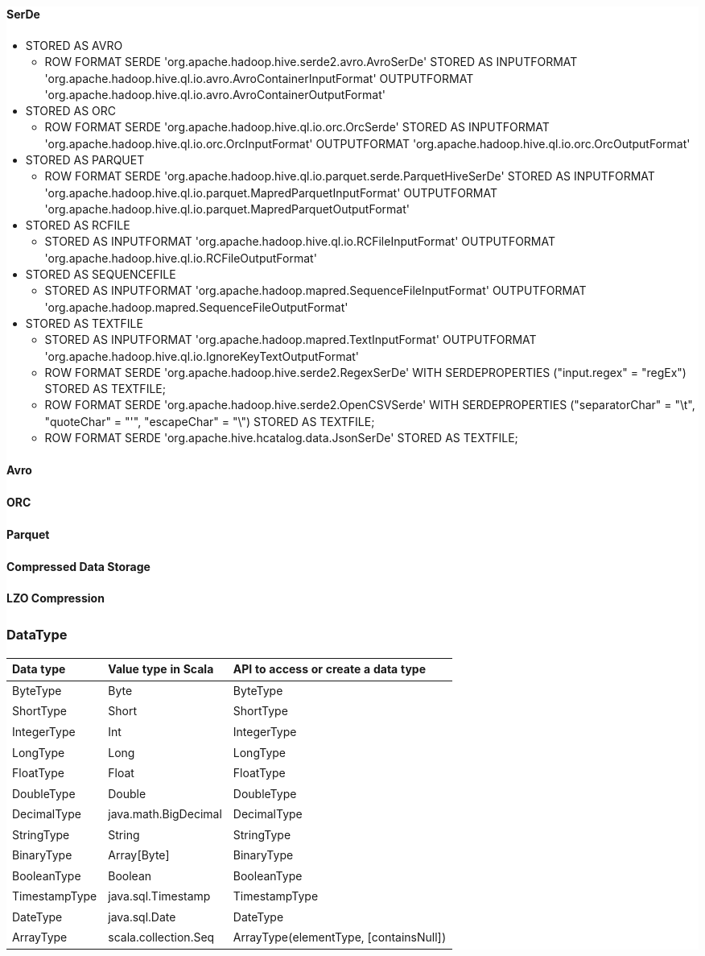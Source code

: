 #### SerDe
- STORED AS AVRO 
    + ROW FORMAT SERDE 'org.apache.hadoop.hive.serde2.avro.AvroSerDe' STORED AS INPUTFORMAT 'org.apache.hadoop.hive.ql.io.avro.AvroContainerInputFormat' OUTPUTFORMAT 'org.apache.hadoop.hive.ql.io.avro.AvroContainerOutputFormat'
- STORED AS ORC
    + ROW FORMAT SERDE 'org.apache.hadoop.hive.ql.io.orc.OrcSerde' STORED AS INPUTFORMAT 'org.apache.hadoop.hive.ql.io.orc.OrcInputFormat' OUTPUTFORMAT 'org.apache.hadoop.hive.ql.io.orc.OrcOutputFormat'
- STORED AS PARQUET
    + ROW FORMAT SERDE 'org.apache.hadoop.hive.ql.io.parquet.serde.ParquetHiveSerDe' STORED AS INPUTFORMAT 'org.apache.hadoop.hive.ql.io.parquet.MapredParquetInputFormat' OUTPUTFORMAT 'org.apache.hadoop.hive.ql.io.parquet.MapredParquetOutputFormat'
- STORED AS RCFILE
    + STORED AS INPUTFORMAT 'org.apache.hadoop.hive.ql.io.RCFileInputFormat' OUTPUTFORMAT 'org.apache.hadoop.hive.ql.io.RCFileOutputFormat' 
- STORED AS SEQUENCEFILE
    + STORED AS INPUTFORMAT 'org.apache.hadoop.mapred.SequenceFileInputFormat' OUTPUTFORMAT 'org.apache.hadoop.mapred.SequenceFileOutputFormat'
- STORED AS TEXTFILE
    + STORED AS INPUTFORMAT 'org.apache.hadoop.mapred.TextInputFormat' OUTPUTFORMAT 'org.apache.hadoop.hive.ql.io.IgnoreKeyTextOutputFormat'
    + ROW FORMAT SERDE 'org.apache.hadoop.hive.serde2.RegexSerDe' WITH SERDEPROPERTIES ("input.regex" = "regEx") STORED AS TEXTFILE;
    + ROW FORMAT SERDE 'org.apache.hadoop.hive.serde2.OpenCSVSerde' WITH SERDEPROPERTIES ("separatorChar" = "\t", "quoteChar" = "'", "escapeChar" = "\\") STORED AS TEXTFILE;
    + ROW FORMAT SERDE 'org.apache.hive.hcatalog.data.JsonSerDe' STORED AS TEXTFILE;

#### Avro

#### ORC

#### Parquet

#### Compressed Data Storage

#### LZO Compression


### DataType
|Data type|Value type in Scala|API to access or create a data type|
|:--|:--|:--|
|ByteType|Byte|ByteType|
|ShortType|Short|ShortType|
|IntegerType|Int|IntegerType|
|LongType|Long|LongType|
|FloatType|Float|FloatType|
|DoubleType|Double|DoubleType|
|DecimalType|java.math.BigDecimal|DecimalType|
|StringType|String|StringType|
|BinaryType|Array[Byte]|BinaryType|
|BooleanType|Boolean|BooleanType|
|TimestampType|java.sql.Timestamp|TimestampType|
|DateType|java.sql.Date|DateType|
|ArrayType|scala.collection.Seq|ArrayType(elementType, [containsNull])|
